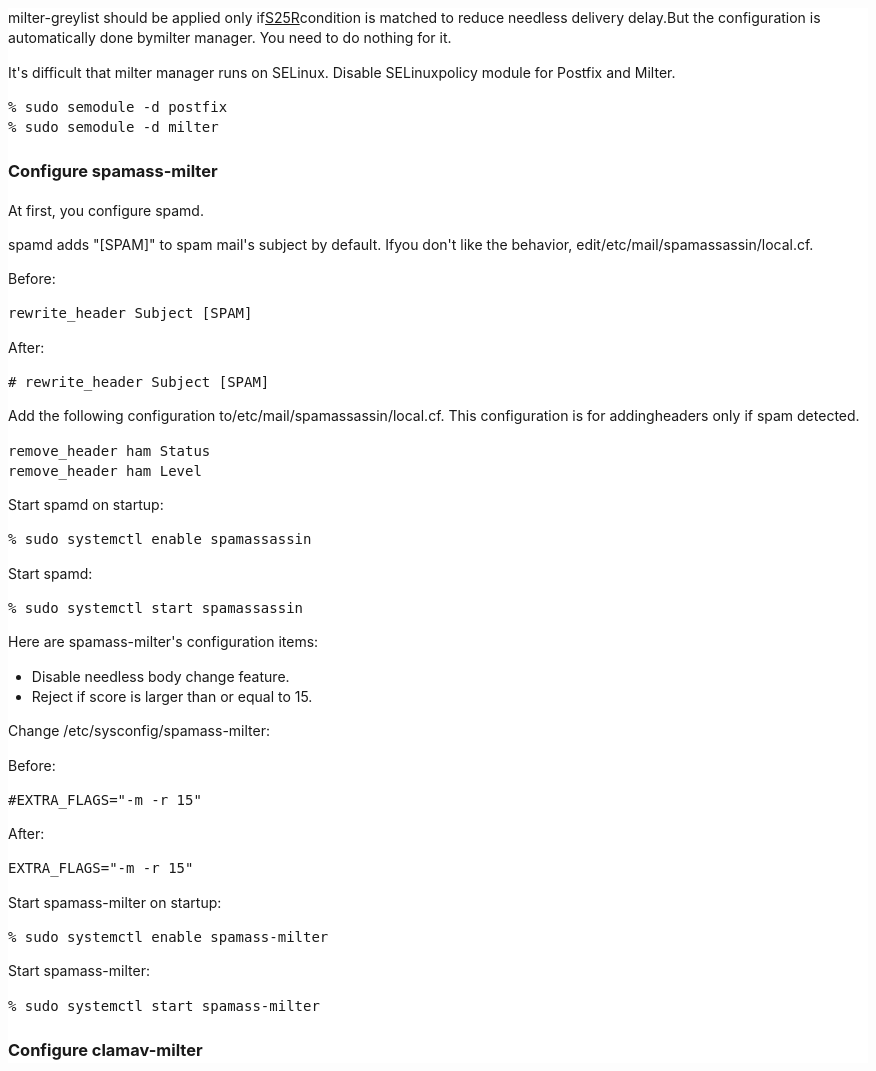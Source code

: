milter-greylist should be applied only if[S25R](http://gabacho.reto.jp/en/anti-spam/)condition is matched to reduce needless delivery delay.But the configuration is automatically done bymilter manager. You need to do nothing for it.

It's difficult that milter manager runs on SELinux. Disable SELinuxpolicy module for Postfix and Milter.

<pre>% sudo semodule -d postfix
% sudo semodule -d milter</pre>

### Configure spamass-milter

At first, you configure spamd.

spamd adds "[SPAM]" to spam mail's subject by default. Ifyou don't like the behavior, edit/etc/mail/spamassassin/local.cf.

Before:

<pre>rewrite_header Subject [SPAM]</pre>

After:

<pre># rewrite_header Subject [SPAM]</pre>

Add the following configuration to/etc/mail/spamassassin/local.cf. This configuration is for addingheaders only if spam detected.

<pre>remove_header ham Status
remove_header ham Level</pre>

Start spamd on startup:

<pre>% sudo systemctl enable spamassassin</pre>

Start spamd:

<pre>% sudo systemctl start spamassassin</pre>

Here are spamass-milter's configuration items:

* Disable needless body change feature.
* Reject if score is larger than or equal to 15.

Change /etc/sysconfig/spamass-milter:

Before:

<pre>#EXTRA_FLAGS="-m -r 15"</pre>

After:

<pre>EXTRA_FLAGS="-m -r 15"</pre>

Start spamass-milter on startup:

<pre>% sudo systemctl enable spamass-milter</pre>

Start spamass-milter:

<pre>% sudo systemctl start spamass-milter</pre>

### Configure clamav-milter
